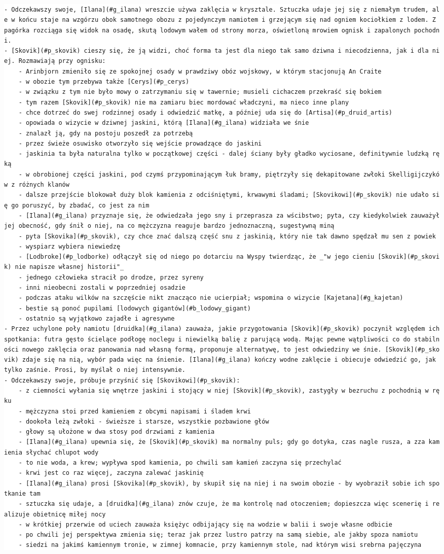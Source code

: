     - Odczekawszy swoje, [Ilana](#g_ilana) wreszcie używa zaklęcia w krysztale. Sztuczka udaje jej się z niemałym trudem, ale w końcu staje na wzgórzu obok samotnego obozu z pojedynczym namiotem i grzejącym się nad ogniem kociołkiem z lodem. Z pagórka rozciąga się widok na osadę, skutą lodowym wałem od strony morza, oświetloną mrowiem ognisk i zapalonych pochodni.
    - [Skovik](#p_skovik) cieszy się, że ją widzi, choć forma ta jest dla niego tak samo dziwna i niecodzienna, jak i dla niej. Rozmawiają przy ognisku:
        - Arinbjorn zmieniło się ze spokojnej osady w prawdziwy obóz wojskowy, w którym stacjonują An Craite
        - w obozie tym przebywa także [Cerys](#p_cerys)
        - w związku z tym nie było mowy o zatrzymaniu się w tawernie; musieli cichaczem przekraść się bokiem
        - tym razem [Skovik](#p_skovik) nie ma zamiaru biec mordować władczyni, ma nieco inne plany
        - chce dotrzeć do swej rodzinnej osady i odwiedzić matkę, a później uda się do [Artisa](#p_druid_artis)
        - opowiada o wizycie w dziwnej jaskini, którą [Ilana](#g_ilana) widziała we śnie
        - znalazł ją, gdy na postoju poszedł za potrzebą
        - przez świeże osuwisko otworzyło się wejście prowadzące do jaskini
        - jaskinia ta była naturalna tylko w początkowej części - dalej ściany były gładko wyciosane, definitywnie ludzką ręką
        - w obrobionej części jaskini, pod czymś przypominającym łuk bramy, piętrzyły się dekapitowane zwłoki Skelligijczyków z różnych klanów
        - dalsze przejście blokował duży blok kamienia z odciśniętymi, krwawymi śladami; [Skovikowi](#p_skovik) nie udało się go poruszyć, by zbadać, co jest za nim
        - [Ilana](#g_ilana) przyznaje się, że odwiedzała jego sny i przeprasza za wścibstwo; pyta, czy kiedykolwiek zauważył jej obecność, gdy śnił o niej, na co mężczyzna reaguje bardzo jednoznaczną, sugestywną miną
        - pyta [Skovika](#p_skovik), czy chce znać dalszą część snu z jaskinią, który nie tak dawno spędzał mu sen z powiek
        - wyspiarz wybiera niewiedzę
        - [Lodbroke](#p_lodborke) odłączył się od niego po dotarciu na Wyspy twierdząc, że _"w jego cieniu [Skovik](#p_skovik) nie napisze własnej historii"_
        - jednego człowieka stracił po drodze, przez syreny
        - inni nieobecni zostali w poprzedniej osadzie
        - podczas ataku wilków na szczęście nikt znacząco nie ucierpiał; wspomina o wizycie [Kajetana](#g_kajetan)
        - bestie są ponoć pupilami [lodowych gigantów](#b_lodowy_gigant)
        - ostatnio są wyjątkowo zajadłe i agresywne
    - Przez uchylone poły namiotu [druidka](#g_ilana) zauważa, jakie przygotowania [Skovik](#p_skovik) poczynił względem ich spotkania: futra gęsto ścielące podłogę noclegu i niewielką balię z parującą wodą. Mając pewne wątpliwości co do stabilności nowego zaklęcia oraz panowania nad własną formą, proponuje alternatywę, to jest odwiedziny we śnie. [Skovik](#p_skovik) zdaje się na nią, wybór pada więc na śnienie. [Ilana](#g_ilana) kończy wodne zaklęcie i obiecuje odwiedzić go, jak tylko zaśnie. Prosi, by myślał o niej intensywnie.
    - Odczekawszy swoje, próbuje przyśnić się [Skovikowi](#p_skovik):
        - z ciemności wyłania się wnętrze jaskini i stojący w niej [Skovik](#p_skovik), zastygły w bezruchu z pochodnią w ręku
        - mężczyzna stoi przed kamieniem z obcymi napisami i śladem krwi
        - dookoła leżą zwłoki - świeższe i starsze, wszystkie pozbawione głów
        - głowy są ułożone w dwa stosy pod drzwiami z kamienia
        - [Ilana](#g_ilana) upewnia się, że [Skovik](#p_skovik) ma normalny puls; gdy go dotyka, czas nagle rusza, a zza kamienia słychać chlupot wody
        - to nie woda, a krew; wypływa spod kamienia, po chwili sam kamień zaczyna się przechylać
        - krwi jest co raz więcej, zaczyna zalewać jaskinię
        - [Ilana](#g_ilana) prosi [Skovika](#p_skovik), by skupił się na niej i na swoim obozie - by wyobraził sobie ich spotkanie tam
        - sztuczka się udaje, a [druidka](#g_ilana) znów czuje, że ma kontrolę nad otoczeniem; dopieszcza więc scenerię i realizuje obietnicę miłej nocy
        - w krótkiej przerwie od uciech zauważa księżyc odbijający się na wodzie w balii i swoje własne odbicie
        - po chwili jej perspektywa zmienia się; teraz jak przez lustro patrzy na samą siebie, ale jakby spoza namiotu
        - siedzi na jakimś kamiennym tronie, w zimnej komnacie, przy kamiennym stole, nad którym wisi srebrna pajęczyna